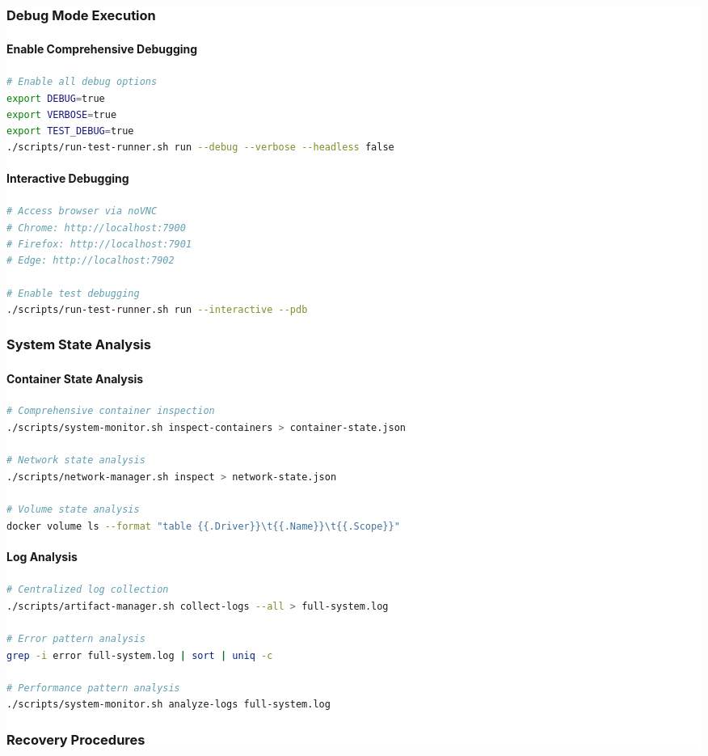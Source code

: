 ### Debug Mode Execution

#### Enable Comprehensive Debugging

```bash
# Enable all debug options
export DEBUG=true
export VERBOSE=true
export TEST_DEBUG=true
./scripts/run-test-runner.sh run --debug --verbose --headless false
```

#### Interactive Debugging

```bash
# Access browser via noVNC
# Chrome: http://localhost:7900
# Firefox: http://localhost:7901
# Edge: http://localhost:7902

# Enable test debugging
./scripts/run-test-runner.sh run --interactive --pdb
```

### System State Analysis

#### Container State Analysis

```bash
# Comprehensive container inspection
./scripts/system-monitor.sh inspect-containers > container-state.json

# Network state analysis
./scripts/network-manager.sh inspect > network-state.json

# Volume state analysis
docker volume ls --format "table {{.Driver}}\t{{.Name}}\t{{.Scope}}"
```

#### Log Analysis

```bash
# Centralized log collection
./scripts/artifact-manager.sh collect-logs --all > full-system.log

# Error pattern analysis
grep -i error full-system.log | sort | uniq -c

# Performance pattern analysis
./scripts/system-monitor.sh analyze-logs full-system.log
```

### Recovery Procedures
